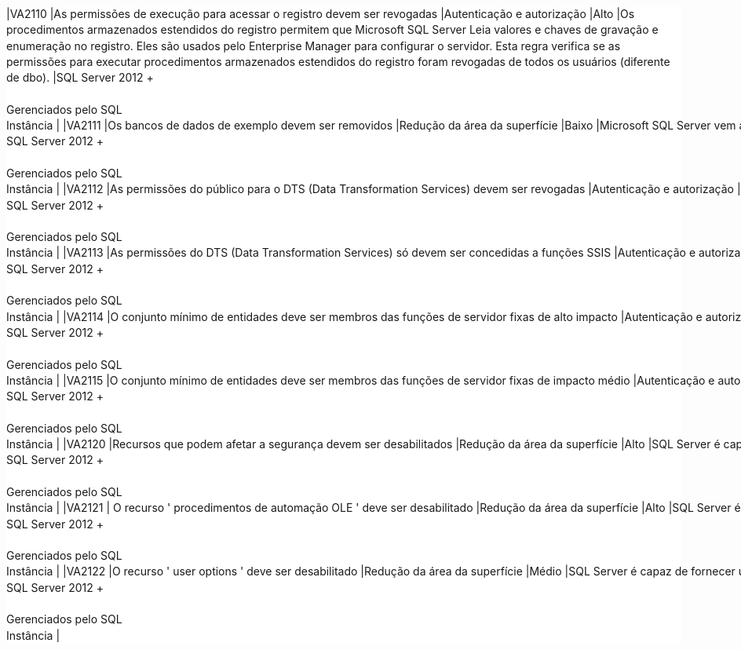 |VA2110     |As permissões de execução para acessar o registro devem ser revogadas         |Autenticação e autorização         |Alto         |Os procedimentos armazenados estendidos do registro permitem que Microsoft SQL Server Leia valores e chaves de gravação e enumeração no registro. Eles são usados pelo Enterprise Manager para configurar o servidor. Esta regra verifica se as permissões para executar procedimentos armazenados estendidos do registro foram revogadas de todos os usuários (diferente de dbo).         |<nobr>SQL Server 2012 +<nobr/><br/><br/>Gerenciados pelo SQL <br/>Instância         |
|VA2111     |Os bancos de dados de exemplo devem ser removidos         |Redução da área da superfície         |Baixo         |Microsoft SQL Server vem acompanhado de vários bancos de dados de exemplo. Esta regra verifica se os bancos de dados de exemplo foram removidos.         |<nobr>SQL Server 2012 +<nobr/><br/><br/>Gerenciados pelo SQL <br/>Instância         |
|VA2112     |As permissões do público para o DTS (Data Transformation Services) devem ser revogadas         |Autenticação e autorização         |Médio         |O DTS (Data Transformation Services) é um conjunto de objetos e utilitários que permite a automação de operações de extração de transformação e carregamento (ETL) de ou para um banco de dados. Os objetos são pacotes DTS e seus componentes e os utilitários são chamados de ferramentas DTS. Essa regra verifica se as permissões da função pública para usar os procedimentos armazenados do sistema DTS foram revogadas.         |<nobr>SQL Server 2012 +<nobr/><br/><br/>Gerenciados pelo SQL <br/>Instância         |
|VA2113     |As permissões do DTS (Data Transformation Services) só devem ser concedidas a funções SSIS         |Autenticação e autorização         |Médio         |O DTS (Data Transformation Services) é um conjunto de objetos e utilitários que permitem a automação de operações de extração de transformação e carregamento de ou para um banco de dados. Os objetos são pacotes DTS e seus componentes e os utilitários são chamados de ferramentas DTS. Essa regra verifica se apenas as funções SSIS recebem permissões para usar os procedimentos armazenados do sistema DTS.         |<nobr>SQL Server 2012 +<nobr/><br/><br/>Gerenciados pelo SQL <br/>Instância         |
|VA2114     |O conjunto mínimo de entidades deve ser membros das funções de servidor fixas de alto impacto         |Autenticação e autorização         |Alto         |SQL Server fornece funções para ajudar a gerenciar permissões. As funções são entidades de segurança que agrupam outras entidades. As funções de nível de servidor são em todo o servidor em seu escopo de permissão. Essa regra verifica se um conjunto mínimo de entidades são membros das funções de servidor fixas.         |<nobr>SQL Server 2012 +<nobr/><br/><br/>Gerenciados pelo SQL <br/>Instância         |
|VA2115     |O conjunto mínimo de entidades deve ser membros das funções de servidor fixas de impacto médio         |Autenticação e autorização         |Médio         |SQL Server fornece funções para ajudar a gerenciar permissões. As funções são entidades de segurança que agrupam outras entidades. As funções de nível de servidor são em todo o servidor em seu escopo de permissão. Essa regra verifica se um conjunto mínimo de entidades são membros das funções de servidor fixas.         |<nobr>SQL Server 2012 +<nobr/><br/><br/>Gerenciados pelo SQL <br/>Instância         |
|VA2120     |Recursos que podem afetar a segurança devem ser desabilitados         |Redução da área da superfície         |Alto         |SQL Server é capaz de fornecer uma ampla variedade de recursos e serviços. Alguns dos recursos e serviços fornecidos por padrão podem não ser necessários e permitir que eles afetem negativamente a segurança do sistema. Esta regra verifica se esses recursos estão desabilitados.         |<nobr>SQL Server 2012 +<nobr/><br/><br/>Gerenciados pelo SQL <br/>Instância         |
|VA2121     | O recurso ' procedimentos de automação OLE ' deve ser desabilitado        |Redução da área da superfície         |Alto         |SQL Server é capaz de fornecer uma ampla variedade de recursos e serviços. Alguns dos recursos e serviços, fornecidos por padrão, podem não ser necessários, e habilitá-los para afetar a segurança do sistema. A opção procedimentos de automação OLE controla se os objetos de automação OLE podem ser instanciados em lotes Transact-SQL. Esses são procedimentos armazenados estendidos que permitem que SQL Server usuários executem funções externas ao SQL Server. Independentemente de seus benefícios, ele também pode ser usado para explorações e é conhecido como um mecanismo popular para a fábrica de arquivos nos computadores de destino. É aconselhável usar o PowerShell como uma substituição para essa ferramenta. Esta regra verifica se o recurso ' procedimentos de automação OLE ' está desabilitado.         |<nobr>SQL Server 2012 +<nobr/><br/><br/>Gerenciados pelo SQL <br/>Instância         |
|VA2122     |O recurso ' user options ' deve ser desabilitado         |Redução da área da superfície         |Médio         |SQL Server é capaz de fornecer uma ampla variedade de recursos e serviços. Alguns dos recursos e serviços fornecidos por padrão podem não ser necessários e permitir que eles afetem negativamente a segurança do sistema. As opções de usuário especificam os padrões globais para todos os usuários. Uma lista de opções de processamento de consulta padrão é definida para a duração da sessão de trabalho de um usuário. As opções de usuário permitem que você altere os valores padrão das opções SET (se as configurações padrão do servidor não forem apropriadas). Esta regra verifica se o recurso ' user options ' está desabilitado.         |<nobr>SQL Server 2012 +<nobr/><br/><br/>Gerenciados pelo SQL <br/>Instância         |
